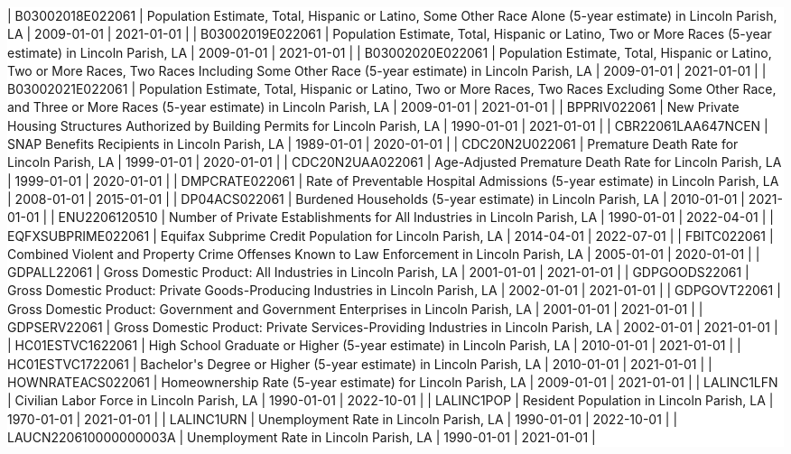 | B03002018E022061          | Population Estimate, Total, Hispanic or Latino, Some Other Race Alone (5-year estimate) in Lincoln Parish, LA                                                               | 2009-01-01          | 2021-01-01        |
| B03002019E022061          | Population Estimate, Total, Hispanic or Latino, Two or More Races (5-year estimate) in Lincoln Parish, LA                                                                   | 2009-01-01          | 2021-01-01        |
| B03002020E022061          | Population Estimate, Total, Hispanic or Latino, Two or More Races, Two Races Including Some Other Race (5-year estimate) in Lincoln Parish, LA                              | 2009-01-01          | 2021-01-01        |
| B03002021E022061          | Population Estimate, Total, Hispanic or Latino, Two or More Races, Two Races Excluding Some Other Race, and Three or More Races (5-year estimate) in Lincoln Parish, LA     | 2009-01-01          | 2021-01-01        |
| BPPRIV022061              | New Private Housing Structures Authorized by Building Permits for Lincoln Parish, LA                                                                                        | 1990-01-01          | 2021-01-01        |
| CBR22061LAA647NCEN        | SNAP Benefits Recipients in Lincoln Parish, LA                                                                                                                              | 1989-01-01          | 2020-01-01        |
| CDC20N2U022061            | Premature Death Rate for Lincoln Parish, LA                                                                                                                                 | 1999-01-01          | 2020-01-01        |
| CDC20N2UAA022061          | Age-Adjusted Premature Death Rate for Lincoln Parish, LA                                                                                                                    | 1999-01-01          | 2020-01-01        |
| DMPCRATE022061            | Rate of Preventable Hospital Admissions (5-year estimate) in Lincoln Parish, LA                                                                                             | 2008-01-01          | 2015-01-01        |
| DP04ACS022061             | Burdened Households (5-year estimate) in Lincoln Parish, LA                                                                                                                 | 2010-01-01          | 2021-01-01        |
| ENU2206120510             | Number of Private Establishments for All Industries in Lincoln Parish, LA                                                                                                   | 1990-01-01          | 2022-04-01        |
| EQFXSUBPRIME022061        | Equifax Subprime Credit Population for Lincoln Parish, LA                                                                                                                   | 2014-04-01          | 2022-07-01        |
| FBITC022061               | Combined Violent and Property Crime Offenses Known to Law Enforcement in Lincoln Parish, LA                                                                                 | 2005-01-01          | 2020-01-01        |
| GDPALL22061               | Gross Domestic Product: All Industries in Lincoln Parish, LA                                                                                                                | 2001-01-01          | 2021-01-01        |
| GDPGOODS22061             | Gross Domestic Product: Private Goods-Producing Industries in Lincoln Parish, LA                                                                                            | 2002-01-01          | 2021-01-01        |
| GDPGOVT22061              | Gross Domestic Product: Government and Government Enterprises in Lincoln Parish, LA                                                                                         | 2001-01-01          | 2021-01-01        |
| GDPSERV22061              | Gross Domestic Product: Private Services-Providing Industries in Lincoln Parish, LA                                                                                         | 2002-01-01          | 2021-01-01        |
| HC01ESTVC1622061          | High School Graduate or Higher (5-year estimate) in Lincoln Parish, LA                                                                                                      | 2010-01-01          | 2021-01-01        |
| HC01ESTVC1722061          | Bachelor's Degree or Higher (5-year estimate) in Lincoln Parish, LA                                                                                                         | 2010-01-01          | 2021-01-01        |
| HOWNRATEACS022061         | Homeownership Rate (5-year estimate) for Lincoln Parish, LA                                                                                                                 | 2009-01-01          | 2021-01-01        |
| LALINC1LFN                | Civilian Labor Force in Lincoln Parish, LA                                                                                                                                  | 1990-01-01          | 2022-10-01        |
| LALINC1POP                | Resident Population in Lincoln Parish, LA                                                                                                                                   | 1970-01-01          | 2021-01-01        |
| LALINC1URN                | Unemployment Rate in Lincoln Parish, LA                                                                                                                                     | 1990-01-01          | 2022-10-01        |
| LAUCN220610000000003A     | Unemployment Rate in Lincoln Parish, LA                                                                                                                                     | 1990-01-01          | 2021-01-01        |
